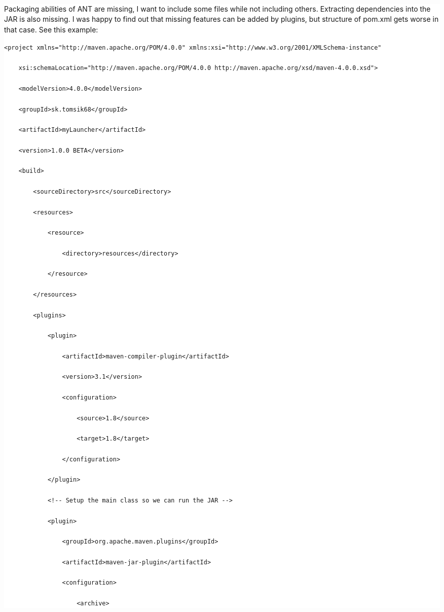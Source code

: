 Packaging abilities of ANT are missing, I want to include some files while not including others. Extracting dependencies into the JAR is 
also missing. I was happy to find out that missing features can be added by plugins, but structure of pom.xml gets worse in that case. See 
this example:
```
<project xmlns="http://maven.apache.org/POM/4.0.0" xmlns:xsi="http://www.w3.org/2001/XMLSchema-instance"

	xsi:schemaLocation="http://maven.apache.org/POM/4.0.0 http://maven.apache.org/xsd/maven-4.0.0.xsd">

	<modelVersion>4.0.0</modelVersion>

	<groupId>sk.tomsik68</groupId>

	<artifactId>myLauncher</artifactId>

	<version>1.0.0 BETA</version>

	<build>

		<sourceDirectory>src</sourceDirectory>

		<resources>

			<resource>

				<directory>resources</directory>

			</resource>

		</resources>

		<plugins>

			<plugin>

				<artifactId>maven-compiler-plugin</artifactId>

				<version>3.1</version>

				<configuration>

					<source>1.8</source>

					<target>1.8</target>

				</configuration>

			</plugin>

			<!-- Setup the main class so we can run the JAR -->

			<plugin>

				<groupId>org.apache.maven.plugins</groupId>

				<artifactId>maven-jar-plugin</artifactId>

				<configuration>

					<archive>

```